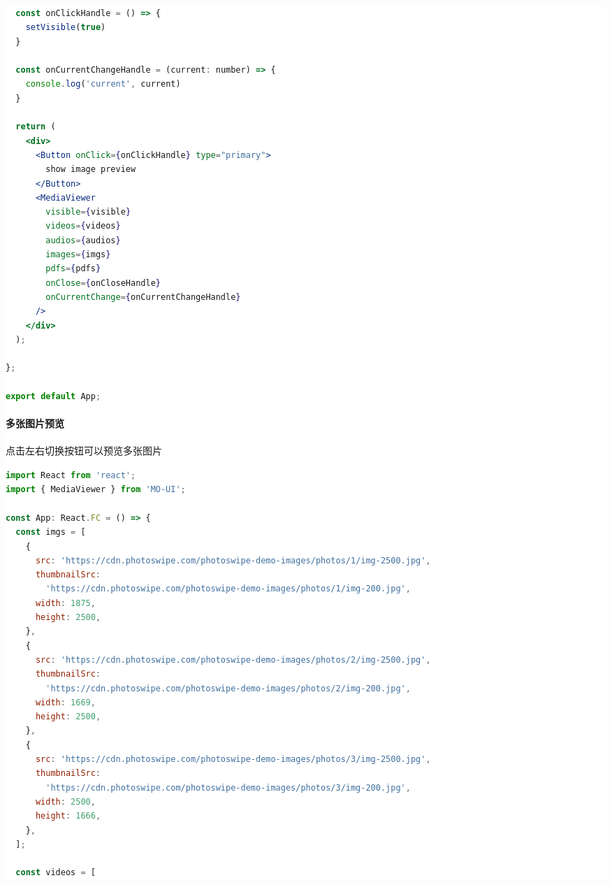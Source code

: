 ```jsx
  const onClickHandle = () => {
    setVisible(true)
  }

  const onCurrentChangeHandle = (current: number) => {
    console.log('current', current)
  }

  return (
    <div>
      <Button onClick={onClickHandle} type="primary">
        show image preview
      </Button>
      <MediaViewer 
        visible={visible} 
        videos={videos} 
        audios={audios} 
        images={imgs} 
        pdfs={pdfs}
        onClose={onCloseHandle} 
        onCurrentChange={onCurrentChangeHandle} 
      />
    </div>
  );

};

export default App;
```

#### 多张图片预览
点击左右切换按钮可以预览多张图片


```jsx
import React from 'react';
import { MediaViewer } from 'MO-UI';

const App: React.FC = () => {
  const imgs = [
    {
      src: 'https://cdn.photoswipe.com/photoswipe-demo-images/photos/1/img-2500.jpg',
      thumbnailSrc:
        'https://cdn.photoswipe.com/photoswipe-demo-images/photos/1/img-200.jpg',
      width: 1875,
      height: 2500,
    },
    {
      src: 'https://cdn.photoswipe.com/photoswipe-demo-images/photos/2/img-2500.jpg',
      thumbnailSrc:
        'https://cdn.photoswipe.com/photoswipe-demo-images/photos/2/img-200.jpg',
      width: 1669,
      height: 2500,
    },
    {
      src: 'https://cdn.photoswipe.com/photoswipe-demo-images/photos/3/img-2500.jpg',
      thumbnailSrc:
        'https://cdn.photoswipe.com/photoswipe-demo-images/photos/3/img-200.jpg',
      width: 2500,
      height: 1666,
    },
  ];

  const videos = [
```